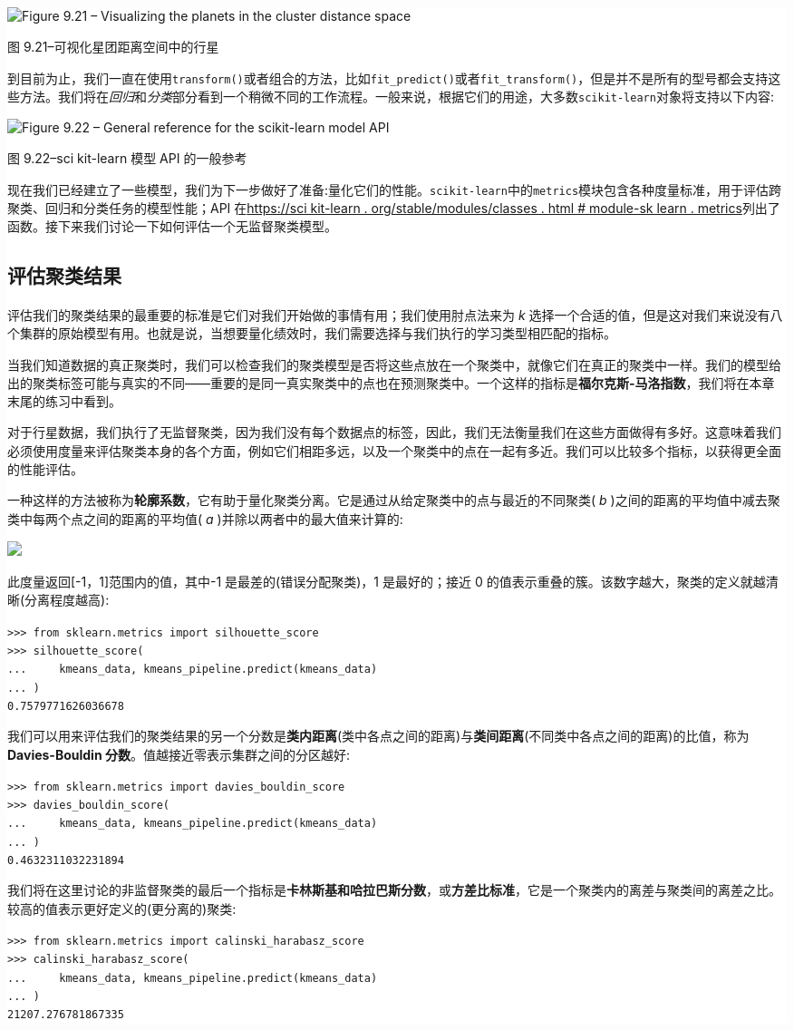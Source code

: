 ![Figure 9.21 – Visualizing the planets in the cluster distance space
](image/Figure_9.21_B16834.jpg)

图 9.21–可视化星团距离空间中的行星

到目前为止，我们一直在使用`transform()`或者组合的方法，比如`fit_predict()`或者`fit_transform()`，但是并不是所有的型号都会支持这些方法。我们将在*回归*和*分类*部分看到一个稍微不同的工作流程。一般来说，根据它们的用途，大多数`scikit-learn`对象将支持以下内容:

![Figure 9.22 – General reference for the scikit-learn model API
](image/Figure_9.22_B16834.jpg)

图 9.22–sci kit-learn 模型 API 的一般参考

现在我们已经建立了一些模型，我们为下一步做好了准备:量化它们的性能。`scikit-learn`中的`metrics`模块包含各种度量标准，用于评估跨聚类、回归和分类任务的模型性能；API 在[https://sci kit-learn . org/stable/modules/classes . html # module-sk learn . metrics](https://scikit-learn.org/stable/modules/classes.html#module-sklearn.metrics)列出了函数。接下来我们讨论一下如何评估一个无监督聚类模型。

## 评估聚类结果

评估我们的聚类结果的最重要的标准是它们对我们开始做的事情有用；我们使用肘点法来为 *k* 选择一个合适的值，但是这对我们来说没有八个集群的原始模型有用。也就是说，当想要量化绩效时，我们需要选择与我们执行的学习类型相匹配的指标。

当我们知道数据的真正聚类时，我们可以检查我们的聚类模型是否将这些点放在一个聚类中，就像它们在真正的聚类中一样。我们的模型给出的聚类标签可能与真实的不同——重要的是同一真实聚类中的点也在预测聚类中。一个这样的指标是**福尔克斯-马洛指数**，我们将在本章末尾的练习中看到。

对于行星数据，我们执行了无监督聚类，因为我们没有每个数据点的标签，因此，我们无法衡量我们在这些方面做得有多好。这意味着我们必须使用度量来评估聚类本身的各个方面，例如它们相距多远，以及一个聚类中的点在一起有多近。我们可以比较多个指标，以获得更全面的性能评估。

一种这样的方法被称为**轮廓系数**，它有助于量化聚类分离。它是通过从给定聚类中的点与最近的不同聚类( *b* )之间的距离的平均值中减去聚类中每两个点之间的距离的平均值( *a* )并除以两者中的最大值来计算的:

![](image/Formula_09_001.jpg)

此度量返回[-1，1]范围内的值，其中-1 是最差的(错误分配聚类)，1 是最好的；接近 0 的值表示重叠的簇。该数字越大，聚类的定义就越清晰(分离程度越高):

```
>>> from sklearn.metrics import silhouette_score
>>> silhouette_score(
...     kmeans_data, kmeans_pipeline.predict(kmeans_data)
... )
0.7579771626036678
```

我们可以用来评估我们的聚类结果的另一个分数是**类内距离**(类中各点之间的距离)与**类间距离**(不同类中各点之间的距离)的比值，称为 **Davies-Bouldin 分数**。值越接近零表示集群之间的分区越好:

```
>>> from sklearn.metrics import davies_bouldin_score
>>> davies_bouldin_score(
...     kmeans_data, kmeans_pipeline.predict(kmeans_data)
... )
0.4632311032231894 
```

我们将在这里讨论的非监督聚类的最后一个指标是**卡林斯基和哈拉巴斯分数**，或**方差比标准**，它是一个聚类内的离差与聚类间的离差之比。较高的值表示更好定义的(更分离的)聚类:

```
>>> from sklearn.metrics import calinski_harabasz_score
>>> calinski_harabasz_score(
...     kmeans_data, kmeans_pipeline.predict(kmeans_data)
... )
21207.276781867335
```
